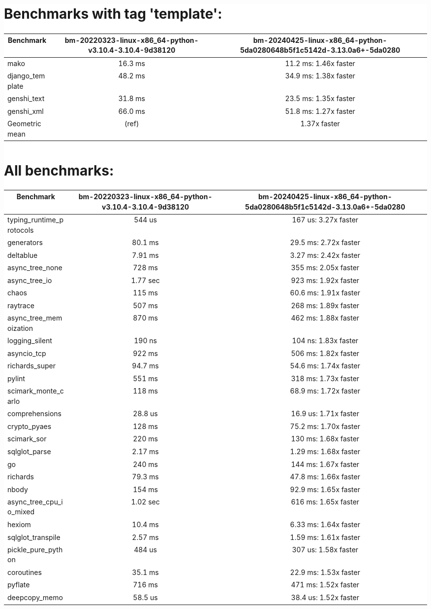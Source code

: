 Benchmarks with tag 'template':
===============================

| Benchmark       | bm-20220323-linux-x86_64-python-v3.10.4-3.10.4-9d38120 | bm-20240425-linux-x86_64-python-5da0280648b5f1c5142d-3.13.0a6+-5da0280 |
|-----------------|:------------------------------------------------------:|:----------------------------------------------------------------------:|
| mako            | 16.3 ms                                                | 11.2 ms: 1.46x faster                                                  |
| django_template | 48.2 ms                                                | 34.9 ms: 1.38x faster                                                  |
| genshi_text     | 31.8 ms                                                | 23.5 ms: 1.35x faster                                                  |
| genshi_xml      | 66.0 ms                                                | 51.8 ms: 1.27x faster                                                  |
| Geometric mean  | (ref)                                                  | 1.37x faster                                                           |

All benchmarks:
===============

| Benchmark                | bm-20220323-linux-x86_64-python-v3.10.4-3.10.4-9d38120 | bm-20240425-linux-x86_64-python-5da0280648b5f1c5142d-3.13.0a6+-5da0280 |
|--------------------------|:------------------------------------------------------:|:----------------------------------------------------------------------:|
| typing_runtime_protocols | 544 us                                                 | 167 us: 3.27x faster                                                   |
| generators               | 80.1 ms                                                | 29.5 ms: 2.72x faster                                                  |
| deltablue                | 7.91 ms                                                | 3.27 ms: 2.42x faster                                                  |
| async_tree_none          | 728 ms                                                 | 355 ms: 2.05x faster                                                   |
| async_tree_io            | 1.77 sec                                               | 923 ms: 1.92x faster                                                   |
| chaos                    | 115 ms                                                 | 60.6 ms: 1.91x faster                                                  |
| raytrace                 | 507 ms                                                 | 268 ms: 1.89x faster                                                   |
| async_tree_memoization   | 870 ms                                                 | 462 ms: 1.88x faster                                                   |
| logging_silent           | 190 ns                                                 | 104 ns: 1.83x faster                                                   |
| asyncio_tcp              | 922 ms                                                 | 506 ms: 1.82x faster                                                   |
| richards_super           | 94.7 ms                                                | 54.6 ms: 1.74x faster                                                  |
| pylint                   | 551 ms                                                 | 318 ms: 1.73x faster                                                   |
| scimark_monte_carlo      | 118 ms                                                 | 68.9 ms: 1.72x faster                                                  |
| comprehensions           | 28.8 us                                                | 16.9 us: 1.71x faster                                                  |
| crypto_pyaes             | 128 ms                                                 | 75.2 ms: 1.70x faster                                                  |
| scimark_sor              | 220 ms                                                 | 130 ms: 1.68x faster                                                   |
| sqlglot_parse            | 2.17 ms                                                | 1.29 ms: 1.68x faster                                                  |
| go                       | 240 ms                                                 | 144 ms: 1.67x faster                                                   |
| richards                 | 79.3 ms                                                | 47.8 ms: 1.66x faster                                                  |
| nbody                    | 154 ms                                                 | 92.9 ms: 1.65x faster                                                  |
| async_tree_cpu_io_mixed  | 1.02 sec                                               | 616 ms: 1.65x faster                                                   |
| hexiom                   | 10.4 ms                                                | 6.33 ms: 1.64x faster                                                  |
| sqlglot_transpile        | 2.57 ms                                                | 1.59 ms: 1.61x faster                                                  |
| pickle_pure_python       | 484 us                                                 | 307 us: 1.58x faster                                                   |
| coroutines               | 35.1 ms                                                | 22.9 ms: 1.53x faster                                                  |
| pyflate                  | 716 ms                                                 | 471 ms: 1.52x faster                                                   |
| deepcopy_memo            | 58.5 us                                                | 38.4 us: 1.52x faster                                                  |